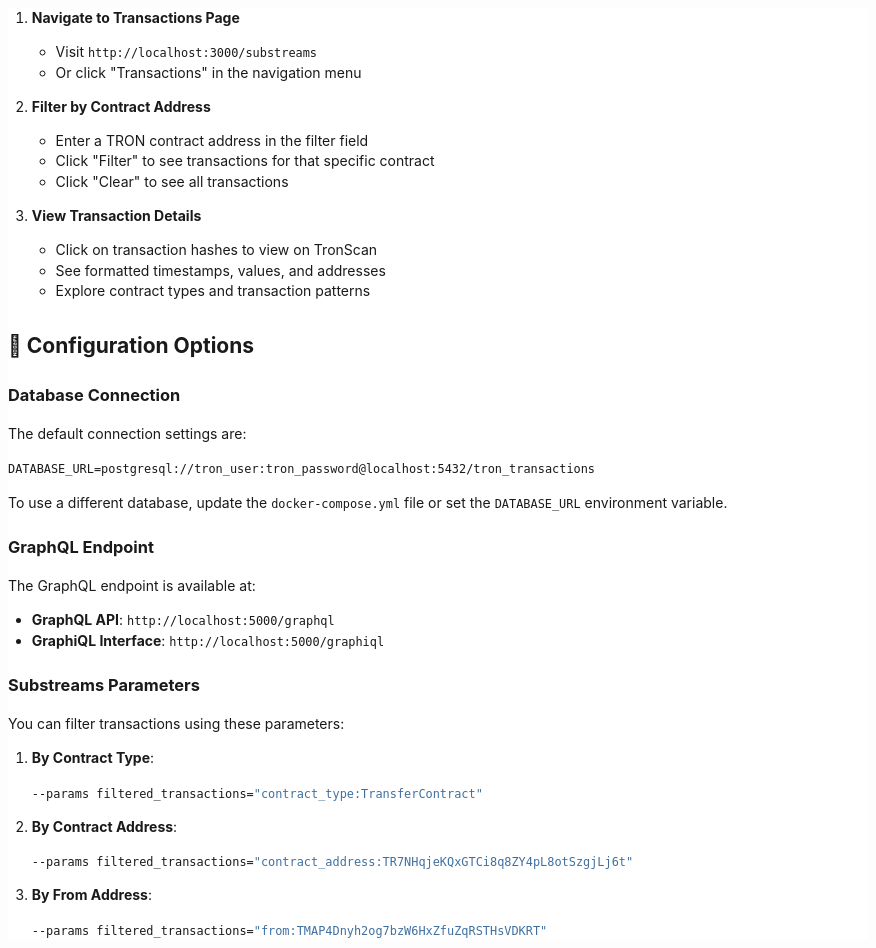 1. **Navigate to Transactions Page**

    - Visit `http://localhost:3000/substreams`
    - Or click "Transactions" in the navigation menu

2. **Filter by Contract Address**

    - Enter a TRON contract address in the filter field
    - Click "Filter" to see transactions for that specific contract
    - Click "Clear" to see all transactions

3. **View Transaction Details**
    - Click on transaction hashes to view on TronScan
    - See formatted timestamps, values, and addresses
    - Explore contract types and transaction patterns

## 🔧 Configuration Options

### Database Connection

The default connection settings are:

```env
DATABASE_URL=postgresql://tron_user:tron_password@localhost:5432/tron_transactions
```

To use a different database, update the `docker-compose.yml` file or set the `DATABASE_URL` environment variable.

### GraphQL Endpoint

The GraphQL endpoint is available at:

-   **GraphQL API**: `http://localhost:5000/graphql`
-   **GraphiQL Interface**: `http://localhost:5000/graphiql`

### Substreams Parameters

You can filter transactions using these parameters:

1. **By Contract Type**:

    ```bash
    --params filtered_transactions="contract_type:TransferContract"
    ```

2. **By Contract Address**:

    ```bash
    --params filtered_transactions="contract_address:TR7NHqjeKQxGTCi8q8ZY4pL8otSzgjLj6t"
    ```

3. **By From Address**:

    ```bash
    --params filtered_transactions="from:TMAP4Dnyh2og7bzW6HxZfuZqRSTHsVDKRT"
    ```
